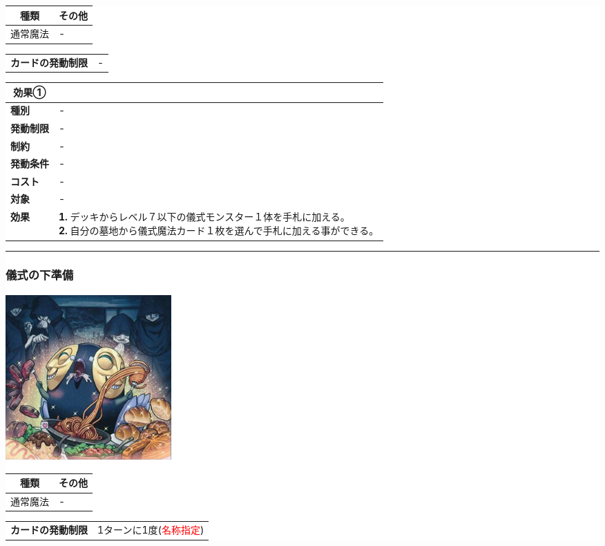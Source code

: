 |種類|その他|
|---|---|
|通常魔法|-|

|||
|---|---|
|**カードの発動制限**|-|

|効果①||
|---|---|
|**種別**|-|
|**発動制限**|-|
|**制約**|-|
|**発動条件**|-|
|**コスト**|-|
|**対象**|-|
|**効果**|**1.** デッキからレベル７以下の儀式モンスター１体を手札に加える。<br>**2.** 自分の墓地から儀式魔法カード１枚を選んで手札に加える事ができる。|

---

### 儀式の下準備

<img src="./img/Pre-Preparation_of_Rites.png" width="240">

|種類|その他|
|---|---|
|通常魔法|-|

|||
|---|---|
|**カードの発動制限**|1ターンに1度(<font color="red">名称指定</font>)|
